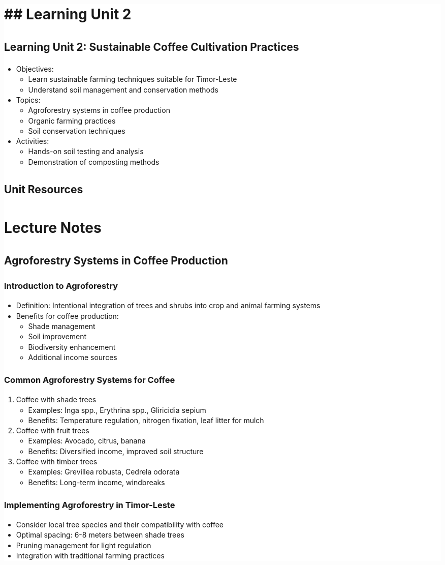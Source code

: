 # ## Learning Unit 2

## Learning Unit 2: Sustainable Coffee Cultivation Practices
- Objectives:
  * Learn sustainable farming techniques suitable for Timor-Leste
  * Understand soil management and conservation methods
- Topics:
  * Agroforestry systems in coffee production
  * Organic farming practices
  * Soil conservation techniques
- Activities:
  * Hands-on soil testing and analysis
  * Demonstration of composting methods

## Unit Resources

# Lecture Notes

## Agroforestry Systems in Coffee Production

### Introduction to Agroforestry
- Definition: Intentional integration of trees and shrubs into crop and animal farming systems
- Benefits for coffee production:
  * Shade management
  * Soil improvement
  * Biodiversity enhancement
  * Additional income sources

### Common Agroforestry Systems for Coffee
1. Coffee with shade trees
   - Examples: Inga spp., Erythrina spp., Gliricidia sepium
   - Benefits: Temperature regulation, nitrogen fixation, leaf litter for mulch
2. Coffee with fruit trees
   - Examples: Avocado, citrus, banana
   - Benefits: Diversified income, improved soil structure
3. Coffee with timber trees
   - Examples: Grevillea robusta, Cedrela odorata
   - Benefits: Long-term income, windbreaks

### Implementing Agroforestry in Timor-Leste
- Consider local tree species and their compatibility with coffee
- Optimal spacing: 6-8 meters between shade trees
- Pruning management for light regulation
- Integration with traditional farming practices
